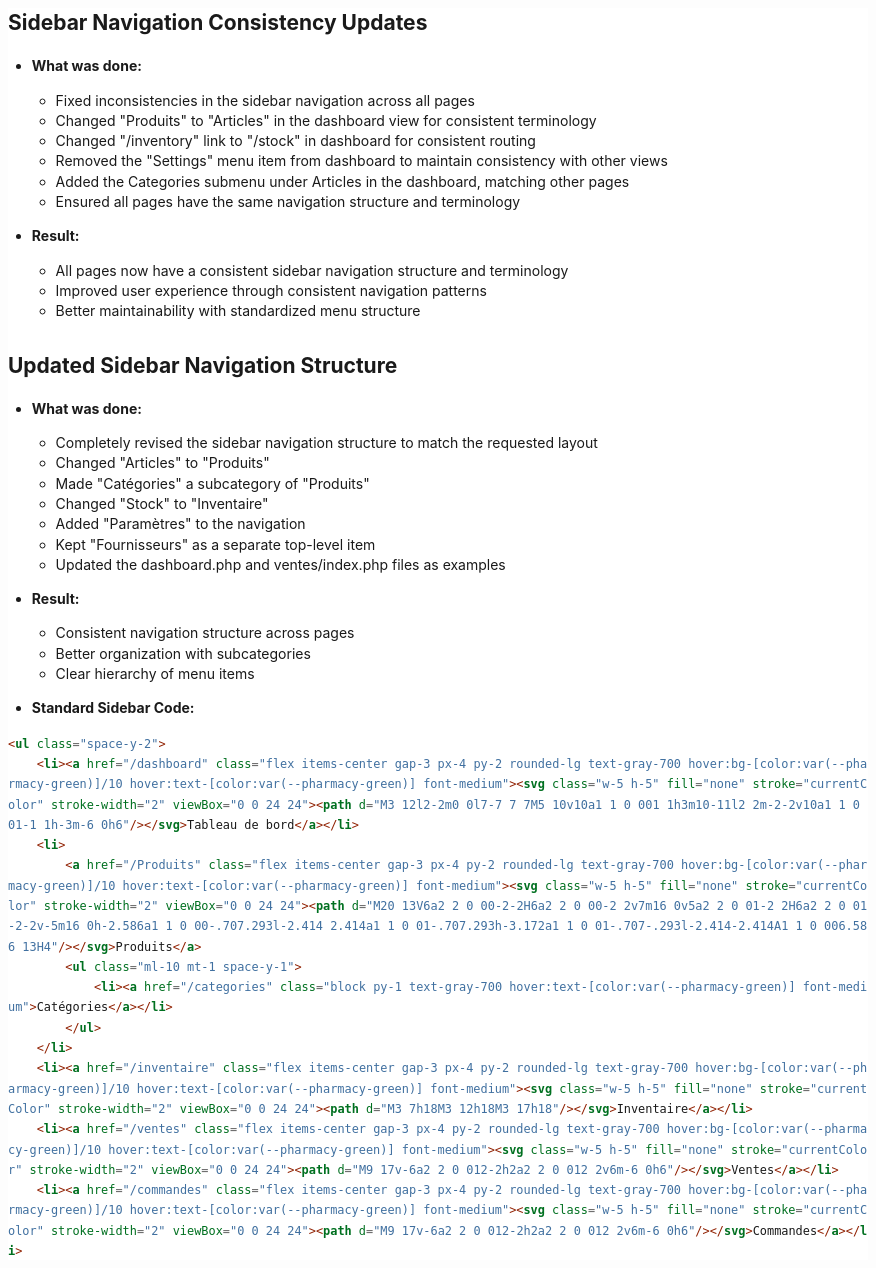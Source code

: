 ## Sidebar Navigation Consistency Updates

- **What was done:**
  - Fixed inconsistencies in the sidebar navigation across all pages
  - Changed "Produits" to "Articles" in the dashboard view for consistent terminology
  - Changed "/inventory" link to "/stock" in dashboard for consistent routing
  - Removed the "Settings" menu item from dashboard to maintain consistency with other views
  - Added the Categories submenu under Articles in the dashboard, matching other pages
  - Ensured all pages have the same navigation structure and terminology

- **Result:**
  - All pages now have a consistent sidebar navigation structure and terminology
  - Improved user experience through consistent navigation patterns
  - Better maintainability with standardized menu structure 

## Updated Sidebar Navigation Structure

- **What was done:**
  - Completely revised the sidebar navigation structure to match the requested layout
  - Changed "Articles" to "Produits" 
  - Made "Catégories" a subcategory of "Produits"
  - Changed "Stock" to "Inventaire"
  - Added "Paramètres" to the navigation
  - Kept "Fournisseurs" as a separate top-level item
  - Updated the dashboard.php and ventes/index.php files as examples

- **Result:**
  - Consistent navigation structure across pages
  - Better organization with subcategories
  - Clear hierarchy of menu items

- **Standard Sidebar Code:**
```html
<ul class="space-y-2">
    <li><a href="/dashboard" class="flex items-center gap-3 px-4 py-2 rounded-lg text-gray-700 hover:bg-[color:var(--pharmacy-green)]/10 hover:text-[color:var(--pharmacy-green)] font-medium"><svg class="w-5 h-5" fill="none" stroke="currentColor" stroke-width="2" viewBox="0 0 24 24"><path d="M3 12l2-2m0 0l7-7 7 7M5 10v10a1 1 0 001 1h3m10-11l2 2m-2-2v10a1 1 0 01-1 1h-3m-6 0h6"/></svg>Tableau de bord</a></li>
    <li>
        <a href="/Produits" class="flex items-center gap-3 px-4 py-2 rounded-lg text-gray-700 hover:bg-[color:var(--pharmacy-green)]/10 hover:text-[color:var(--pharmacy-green)] font-medium"><svg class="w-5 h-5" fill="none" stroke="currentColor" stroke-width="2" viewBox="0 0 24 24"><path d="M20 13V6a2 2 0 00-2-2H6a2 2 0 00-2 2v7m16 0v5a2 2 0 01-2 2H6a2 2 0 01-2-2v-5m16 0h-2.586a1 1 0 00-.707.293l-2.414 2.414a1 1 0 01-.707.293h-3.172a1 1 0 01-.707-.293l-2.414-2.414A1 1 0 006.586 13H4"/></svg>Produits</a>
        <ul class="ml-10 mt-1 space-y-1">
            <li><a href="/categories" class="block py-1 text-gray-700 hover:text-[color:var(--pharmacy-green)] font-medium">Catégories</a></li>
        </ul>
    </li>
    <li><a href="/inventaire" class="flex items-center gap-3 px-4 py-2 rounded-lg text-gray-700 hover:bg-[color:var(--pharmacy-green)]/10 hover:text-[color:var(--pharmacy-green)] font-medium"><svg class="w-5 h-5" fill="none" stroke="currentColor" stroke-width="2" viewBox="0 0 24 24"><path d="M3 7h18M3 12h18M3 17h18"/></svg>Inventaire</a></li>
    <li><a href="/ventes" class="flex items-center gap-3 px-4 py-2 rounded-lg text-gray-700 hover:bg-[color:var(--pharmacy-green)]/10 hover:text-[color:var(--pharmacy-green)] font-medium"><svg class="w-5 h-5" fill="none" stroke="currentColor" stroke-width="2" viewBox="0 0 24 24"><path d="M9 17v-6a2 2 0 012-2h2a2 2 0 012 2v6m-6 0h6"/></svg>Ventes</a></li>
    <li><a href="/commandes" class="flex items-center gap-3 px-4 py-2 rounded-lg text-gray-700 hover:bg-[color:var(--pharmacy-green)]/10 hover:text-[color:var(--pharmacy-green)] font-medium"><svg class="w-5 h-5" fill="none" stroke="currentColor" stroke-width="2" viewBox="0 0 24 24"><path d="M9 17v-6a2 2 0 012-2h2a2 2 0 012 2v6m-6 0h6"/></svg>Commandes</a></li>
```